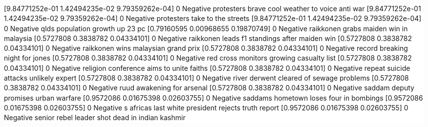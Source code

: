 [9.84771252e-01 1.42494235e-02 9.79359262e-04]
0
Negative
protesters brave cool weather to voice anti war
[9.84771252e-01 1.42494235e-02 9.79359262e-04]
0
Negative
protesters take to the streets
[9.84771252e-01 1.42494235e-02 9.79359262e-04]
0
Negative
qlds population growth up 23 pc
[0.79160595 0.00968655 0.19870749]
0
Negative
raikkonen grabs maiden win in malaysia
[0.5727808  0.3838782  0.04334101]
0
Negative
raikkonen leads f1 standings after maiden win
[0.5727808  0.3838782  0.04334101]
0
Negative
raikkonen wins malaysian grand prix
[0.5727808  0.3838782  0.04334101]
0
Negative
record breaking night for jones
[0.5727808  0.3838782  0.04334101]
0
Negative
red cross monitors growing casualty list
[0.5727808  0.3838782  0.04334101]
0
Negative
religion conference aims to unite faiths
[0.5727808  0.3838782  0.04334101]
0
Negative
repeat suicide attacks unlikely expert
[0.5727808  0.3838782  0.04334101]
0
Negative
river derwent cleared of sewage problems
[0.5727808  0.3838782  0.04334101]
0
Negative
ruud awakening for arsenal
[0.5727808  0.3838782  0.04334101]
0
Negative
saddam deputy promises urban warfare
[0.9572086  0.01675398 0.02603755]
0
Negative
saddams hometown loses four in bombings
[0.9572086  0.01675398 0.02603755]
0
Negative
s africas last white president rejects truth report
[0.9572086  0.01675398 0.02603755]
0
Negative
senior rebel leader shot dead in indian kashmir